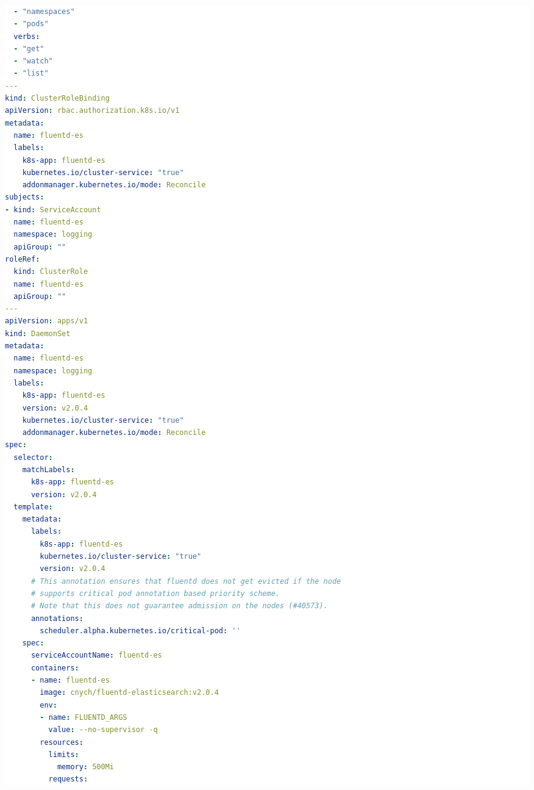 ```yaml
  - "namespaces"
  - "pods"
  verbs:
  - "get"
  - "watch"
  - "list"
---
kind: ClusterRoleBinding
apiVersion: rbac.authorization.k8s.io/v1
metadata:
  name: fluentd-es
  labels:
    k8s-app: fluentd-es
    kubernetes.io/cluster-service: "true"
    addonmanager.kubernetes.io/mode: Reconcile
subjects:
- kind: ServiceAccount
  name: fluentd-es
  namespace: logging
  apiGroup: ""
roleRef:
  kind: ClusterRole
  name: fluentd-es
  apiGroup: ""
---
apiVersion: apps/v1
kind: DaemonSet
metadata:
  name: fluentd-es
  namespace: logging
  labels:
    k8s-app: fluentd-es
    version: v2.0.4
    kubernetes.io/cluster-service: "true"
    addonmanager.kubernetes.io/mode: Reconcile
spec:
  selector:
    matchLabels:
      k8s-app: fluentd-es
      version: v2.0.4
  template:
    metadata:
      labels:
        k8s-app: fluentd-es
        kubernetes.io/cluster-service: "true"
        version: v2.0.4
      # This annotation ensures that fluentd does not get evicted if the node
      # supports critical pod annotation based priority scheme.
      # Note that this does not guarantee admission on the nodes (#40573).
      annotations:
        scheduler.alpha.kubernetes.io/critical-pod: ''
    spec:
      serviceAccountName: fluentd-es
      containers:
      - name: fluentd-es
        image: cnych/fluentd-elasticsearch:v2.0.4
        env:
        - name: FLUENTD_ARGS
          value: --no-supervisor -q
        resources:
          limits:
            memory: 500Mi
          requests:
```